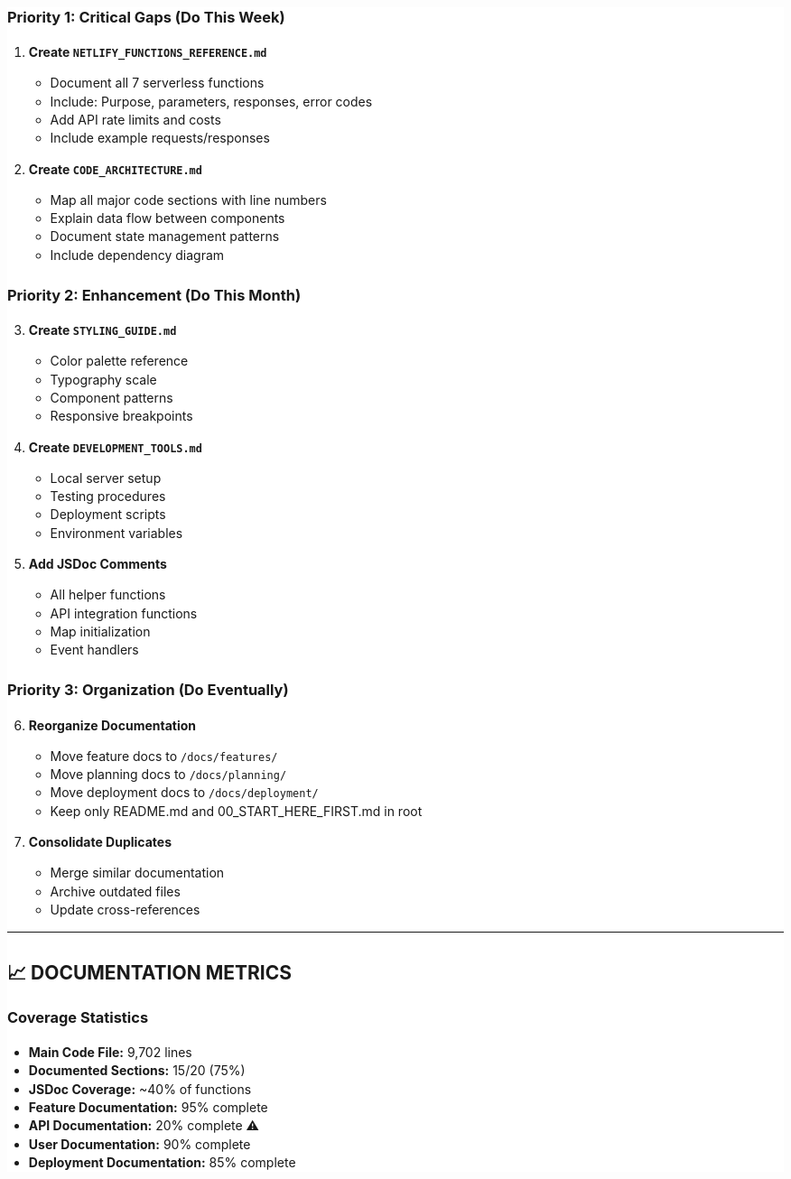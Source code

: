### Priority 1: Critical Gaps (Do This Week)

1. **Create `NETLIFY_FUNCTIONS_REFERENCE.md`**
   - Document all 7 serverless functions
   - Include: Purpose, parameters, responses, error codes
   - Add API rate limits and costs
   - Include example requests/responses

2. **Create `CODE_ARCHITECTURE.md`**
   - Map all major code sections with line numbers
   - Explain data flow between components
   - Document state management patterns
   - Include dependency diagram

### Priority 2: Enhancement (Do This Month)

3. **Create `STYLING_GUIDE.md`**
   - Color palette reference
   - Typography scale
   - Component patterns
   - Responsive breakpoints

4. **Create `DEVELOPMENT_TOOLS.md`**
   - Local server setup
   - Testing procedures
   - Deployment scripts
   - Environment variables

5. **Add JSDoc Comments**
   - All helper functions
   - API integration functions
   - Map initialization
   - Event handlers

### Priority 3: Organization (Do Eventually)

6. **Reorganize Documentation**
   - Move feature docs to `/docs/features/`
   - Move planning docs to `/docs/planning/`
   - Move deployment docs to `/docs/deployment/`
   - Keep only README.md and 00_START_HERE_FIRST.md in root

7. **Consolidate Duplicates**
   - Merge similar documentation
   - Archive outdated files
   - Update cross-references

---

## 📈 DOCUMENTATION METRICS

### Coverage Statistics
- **Main Code File:** 9,702 lines
- **Documented Sections:** 15/20 (75%)
- **JSDoc Coverage:** ~40% of functions
- **Feature Documentation:** 95% complete
- **API Documentation:** 20% complete ⚠️
- **User Documentation:** 90% complete
- **Deployment Documentation:** 85% complete
